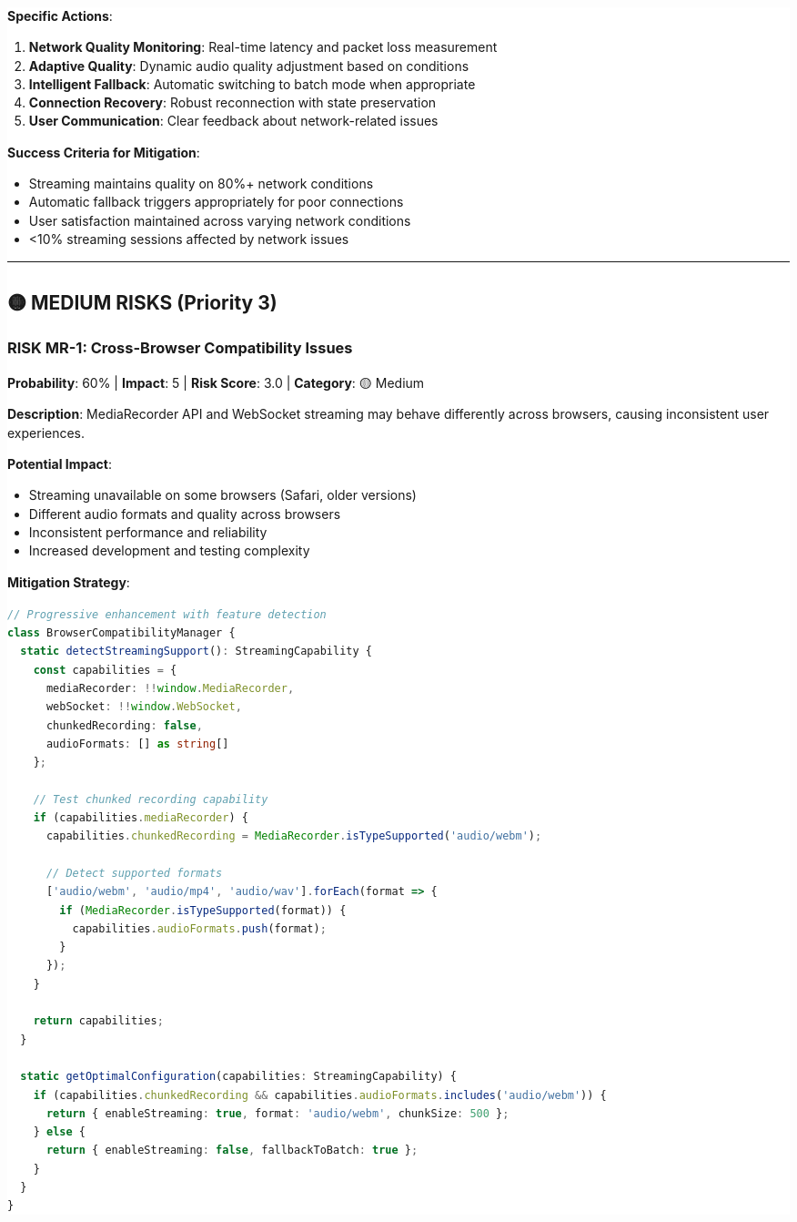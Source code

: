 **Specific Actions**:
1. **Network Quality Monitoring**: Real-time latency and packet loss measurement
2. **Adaptive Quality**: Dynamic audio quality adjustment based on conditions
3. **Intelligent Fallback**: Automatic switching to batch mode when appropriate
4. **Connection Recovery**: Robust reconnection with state preservation
5. **User Communication**: Clear feedback about network-related issues

**Success Criteria for Mitigation**:
- Streaming maintains quality on 80%+ network conditions
- Automatic fallback triggers appropriately for poor connections
- User satisfaction maintained across varying network conditions
- <10% streaming sessions affected by network issues

---

## 🟡 MEDIUM RISKS (Priority 3)

### RISK MR-1: Cross-Browser Compatibility Issues
**Probability**: 60% | **Impact**: 5 | **Risk Score**: 3.0 | **Category**: 🟡 Medium

**Description**: MediaRecorder API and WebSocket streaming may behave differently across browsers, causing inconsistent user experiences.

**Potential Impact**:
- Streaming unavailable on some browsers (Safari, older versions)
- Different audio formats and quality across browsers
- Inconsistent performance and reliability
- Increased development and testing complexity

**Mitigation Strategy**:
```typescript
// Progressive enhancement with feature detection
class BrowserCompatibilityManager {
  static detectStreamingSupport(): StreamingCapability {
    const capabilities = {
      mediaRecorder: !!window.MediaRecorder,
      webSocket: !!window.WebSocket,
      chunkedRecording: false,
      audioFormats: [] as string[]
    };
    
    // Test chunked recording capability
    if (capabilities.mediaRecorder) {
      capabilities.chunkedRecording = MediaRecorder.isTypeSupported('audio/webm');
      
      // Detect supported formats
      ['audio/webm', 'audio/mp4', 'audio/wav'].forEach(format => {
        if (MediaRecorder.isTypeSupported(format)) {
          capabilities.audioFormats.push(format);
        }
      });
    }
    
    return capabilities;
  }
  
  static getOptimalConfiguration(capabilities: StreamingCapability) {
    if (capabilities.chunkedRecording && capabilities.audioFormats.includes('audio/webm')) {
      return { enableStreaming: true, format: 'audio/webm', chunkSize: 500 };
    } else {
      return { enableStreaming: false, fallbackToBatch: true };
    }
  }
}
```
